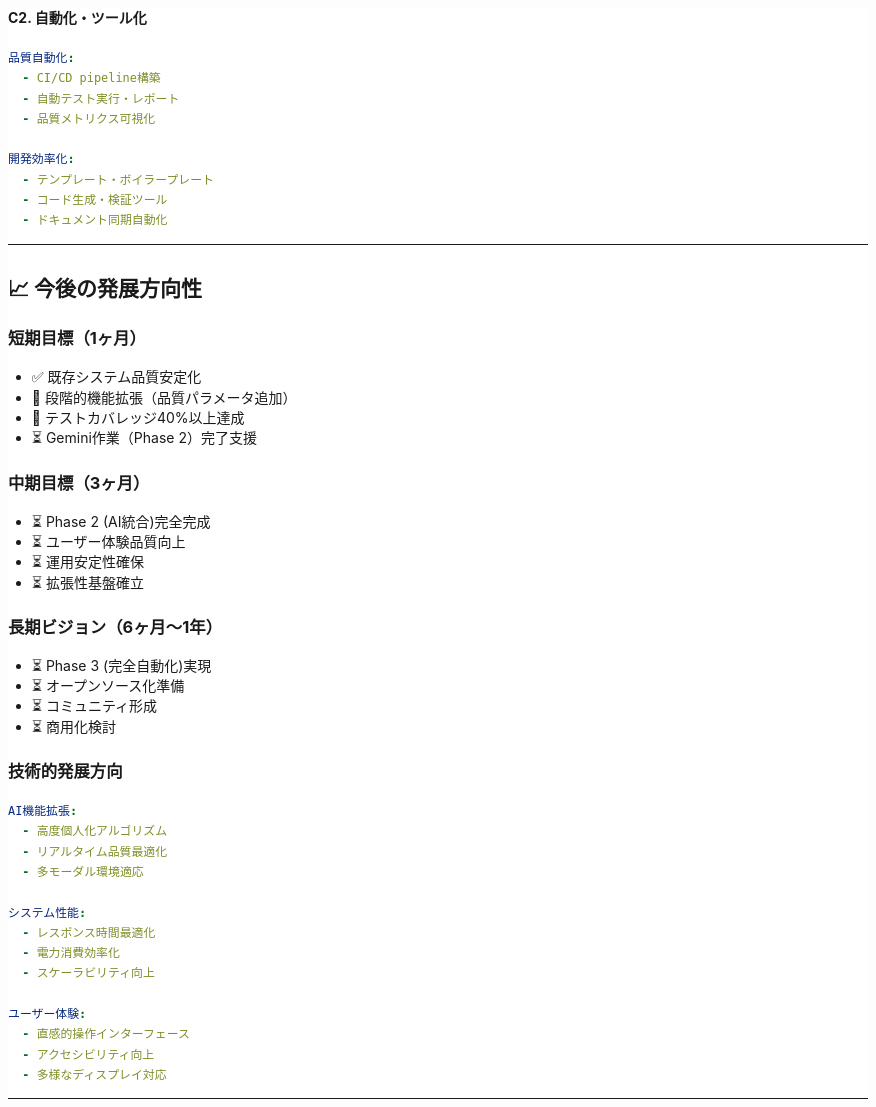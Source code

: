 #### C2. 自動化・ツール化
```yaml
品質自動化:
  - CI/CD pipeline構築
  - 自動テスト実行・レポート
  - 品質メトリクス可視化

開発効率化:
  - テンプレート・ボイラープレート
  - コード生成・検証ツール
  - ドキュメント同期自動化
```

---

## 📈 今後の発展方向性

### 短期目標（1ヶ月）
- ✅ 既存システム品質安定化
- 🔄 段階的機能拡張（品質パラメータ追加）
- 🔄 テストカバレッジ40%以上達成
- ⏳ Gemini作業（Phase 2）完了支援

### 中期目標（3ヶ月）
- ⏳ Phase 2 (AI統合)完全完成
- ⏳ ユーザー体験品質向上
- ⏳ 運用安定性確保
- ⏳ 拡張性基盤確立

### 長期ビジョン（6ヶ月〜1年）
- ⏳ Phase 3 (完全自動化)実現
- ⏳ オープンソース化準備
- ⏳ コミュニティ形成
- ⏳ 商用化検討

### 技術的発展方向
```yaml
AI機能拡張:
  - 高度個人化アルゴリズム
  - リアルタイム品質最適化
  - 多モーダル環境適応

システム性能:
  - レスポンス時間最適化
  - 電力消費効率化
  - スケーラビリティ向上

ユーザー体験:
  - 直感的操作インターフェース
  - アクセシビリティ向上
  - 多様なディスプレイ対応
```

---